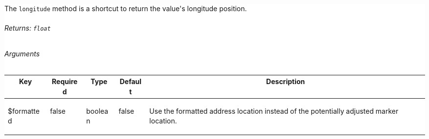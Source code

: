 The `longitude` method is a shortcut to return the value's longitude position.

###### Returns: `float`

###### Arguments

<table class="table table-bordered table-striped">

<thead>

<tr>

<th>Key</th>

<th>Required</th>

<th>Type</th>

<th>Default</th>

<th>Description</th>

</tr>

</thead>

<tbody>

<tr>

<td>

$formatted

</td>

<td>

false

</td>

<td>

boolean

</td>

<td>

false

</td>

<td>

Use the formatted address location instead of the potentially adjusted marker location.

</td>

</tr>

</tbody>

</table>
